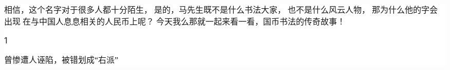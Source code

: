  </p>
 <p class="MsoNormal">
  <font size="3">
   <span lang="ZH-CN" style="font-family:宋体;mso-ascii-font-family:
Calibri;mso-ascii-theme-font:minor-latin;mso-fareast-font-family:宋体;mso-fareast-theme-font:
minor-fareast">
    相信，这个名字对于很多人都十分陌生，
   </span>
  </font>
  <span style="font-family: 宋体; font-size: medium;">
   是的，马先生既不是什么书法大家，
  </span>
  <span style="font-family: 宋体; font-size: medium;">
   也不是什么风云人物，
  </span>
  <span style="font-family: 宋体; font-size: medium;">
   那为什么他的字会出现
  </span>
  <span style="font-family: 宋体; font-size: medium;">
   在与中国人息息相关的人民币上呢？
  </span>
  <span style="font-family: 宋体; font-size: medium;">
   今天我么那就一起来看一看，国币书法的传奇故事！
  </span>
 </p>
 <p class="MsoNormal">
  <o:p>
   <font size="3">
   </font>
  </o:p>
 </p>
 <p class="MsoNormal">
  <font size="3">
   1
   <o:p>
   </o:p>
  </font>
 </p>
 <p class="MsoNormal">
  <o:p>
   <font size="3">
   </font>
  </o:p>
 </p>
 <p class="MsoNormal">
  <font size="3">
   <span lang="ZH-CN" style="font-family:宋体;mso-ascii-font-family:
Calibri;mso-ascii-theme-font:minor-latin;mso-fareast-font-family:宋体;mso-fareast-theme-font:
minor-fareast">
    曾惨遭人诬陷，被错划成“右派”
   </span>
   <o:p>
   </o:p>
  </font>
 </p>
 <p class="MsoNormal">
  <o:p>
   <font size="3">
   </font>
  </o:p>
 </p>
 <p class="MsoNormal">
  <font size="3">